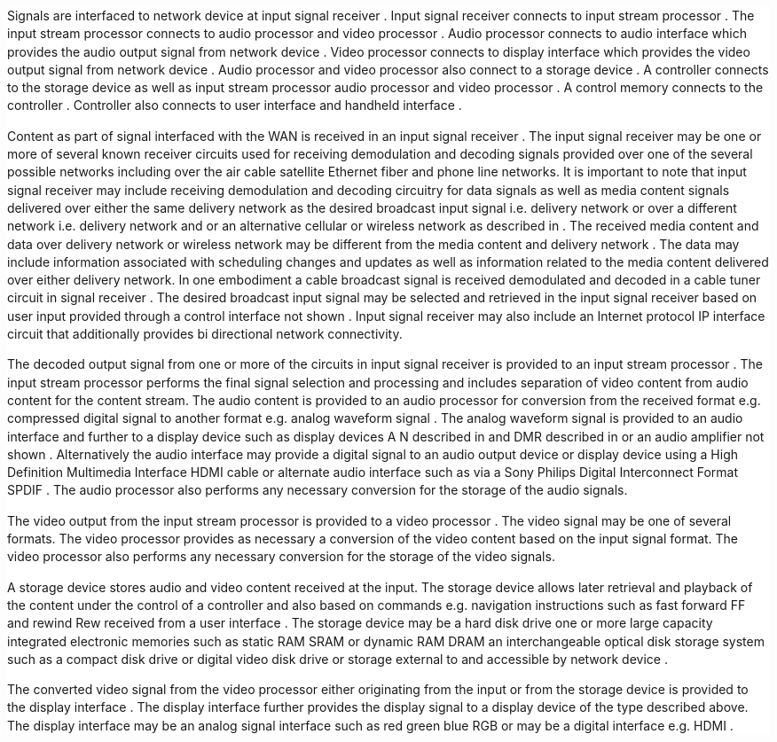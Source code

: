 Signals are interfaced to network device at input signal receiver . Input signal receiver connects to input stream processor . The input stream processor connects to audio processor and video processor . Audio processor connects to audio interface which provides the audio output signal from network device . Video processor connects to display interface which provides the video output signal from network device . Audio processor and video processor also connect to a storage device . A controller connects to the storage device as well as input stream processor audio processor and video processor . A control memory connects to the controller . Controller also connects to user interface and handheld interface .

Content as part of signal interfaced with the WAN is received in an input signal receiver . The input signal receiver may be one or more of several known receiver circuits used for receiving demodulation and decoding signals provided over one of the several possible networks including over the air cable satellite Ethernet fiber and phone line networks. It is important to note that input signal receiver may include receiving demodulation and decoding circuitry for data signals as well as media content signals delivered over either the same delivery network as the desired broadcast input signal i.e. delivery network or over a different network i.e. delivery network and or an alternative cellular or wireless network as described in . The received media content and data over delivery network or wireless network may be different from the media content and delivery network . The data may include information associated with scheduling changes and updates as well as information related to the media content delivered over either delivery network. In one embodiment a cable broadcast signal is received demodulated and decoded in a cable tuner circuit in signal receiver . The desired broadcast input signal may be selected and retrieved in the input signal receiver based on user input provided through a control interface not shown . Input signal receiver may also include an Internet protocol IP interface circuit that additionally provides bi directional network connectivity.

The decoded output signal from one or more of the circuits in input signal receiver is provided to an input stream processor . The input stream processor performs the final signal selection and processing and includes separation of video content from audio content for the content stream. The audio content is provided to an audio processor for conversion from the received format e.g. compressed digital signal to another format e.g. analog waveform signal . The analog waveform signal is provided to an audio interface and further to a display device such as display devices A N described in and DMR described in or an audio amplifier not shown . Alternatively the audio interface may provide a digital signal to an audio output device or display device using a High Definition Multimedia Interface HDMI cable or alternate audio interface such as via a Sony Philips Digital Interconnect Format SPDIF . The audio processor also performs any necessary conversion for the storage of the audio signals.

The video output from the input stream processor is provided to a video processor . The video signal may be one of several formats. The video processor provides as necessary a conversion of the video content based on the input signal format. The video processor also performs any necessary conversion for the storage of the video signals.

A storage device stores audio and video content received at the input. The storage device allows later retrieval and playback of the content under the control of a controller and also based on commands e.g. navigation instructions such as fast forward FF and rewind Rew received from a user interface . The storage device may be a hard disk drive one or more large capacity integrated electronic memories such as static RAM SRAM or dynamic RAM DRAM an interchangeable optical disk storage system such as a compact disk drive or digital video disk drive or storage external to and accessible by network device .

The converted video signal from the video processor either originating from the input or from the storage device is provided to the display interface . The display interface further provides the display signal to a display device of the type described above. The display interface may be an analog signal interface such as red green blue RGB or may be a digital interface e.g. HDMI .
